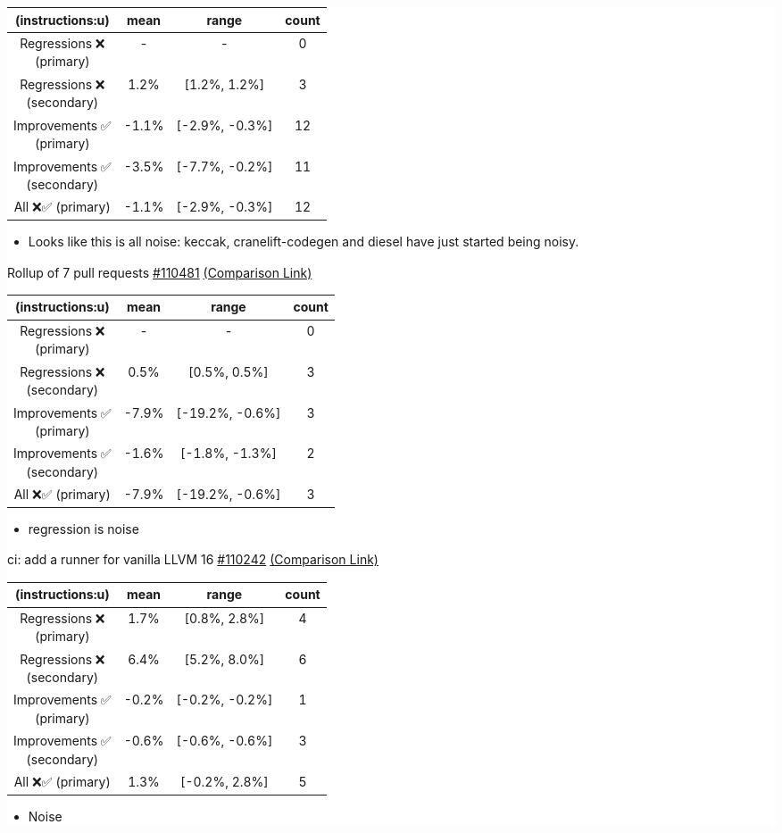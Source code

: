| (instructions:u)                   | mean  | range          | count |
|:----------------------------------:|:-----:|:--------------:|:-----:|
| Regressions ❌ <br /> (primary)    | -     | -              | 0     |
| Regressions ❌ <br /> (secondary)  | 1.2%  | [1.2%, 1.2%]   | 3     |
| Improvements ✅ <br /> (primary)   | -1.1% | [-2.9%, -0.3%] | 12    |
| Improvements ✅ <br /> (secondary) | -3.5% | [-7.7%, -0.2%] | 11    |
| All ❌✅ (primary)                 | -1.1% | [-2.9%, -0.3%] | 12    |
* Looks like this is all noise: keccak, cranelift-codegen and diesel have just started being noisy.


Rollup of 7 pull requests [#110481](https://github.com/rust-lang/rust/pull/110481) [(Comparison Link)](https://perf.rust-lang.org/compare.html?start=386025117a6b7cd9e7f7c96946793db2ec8aa24c&end=74864fa496997a6498e623f0d2019ccb7eb6dad0&stat=instructions:u)

| (instructions:u)                   | mean  | range           | count |
|:----------------------------------:|:-----:|:---------------:|:-----:|
| Regressions ❌ <br /> (primary)    | -     | -               | 0     |
| Regressions ❌ <br /> (secondary)  | 0.5%  | [0.5%, 0.5%]    | 3     |
| Improvements ✅ <br /> (primary)   | -7.9% | [-19.2%, -0.6%] | 3     |
| Improvements ✅ <br /> (secondary) | -1.6% | [-1.8%, -1.3%]  | 2     |
| All ❌✅ (primary)                 | -7.9% | [-19.2%, -0.6%] | 3     |
* regression is noise


ci: add a runner for vanilla LLVM 16 [#110242](https://github.com/rust-lang/rust/pull/110242) [(Comparison Link)](https://perf.rust-lang.org/compare.html?start=74864fa496997a6498e623f0d2019ccb7eb6dad0&end=5fe3528be5ef12be3d12c7a9ee1b0bff9e3b35e4&stat=instructions:u)

| (instructions:u)                   | mean  | range          | count |
|:----------------------------------:|:-----:|:--------------:|:-----:|
| Regressions ❌ <br /> (primary)    | 1.7%  | [0.8%, 2.8%]   | 4     |
| Regressions ❌ <br /> (secondary)  | 6.4%  | [5.2%, 8.0%]   | 6     |
| Improvements ✅ <br /> (primary)   | -0.2% | [-0.2%, -0.2%] | 1     |
| Improvements ✅ <br /> (secondary) | -0.6% | [-0.6%, -0.6%] | 3     |
| All ❌✅ (primary)                 | 1.3%  | [-0.2%, 2.8%]  | 5     |
* Noise

